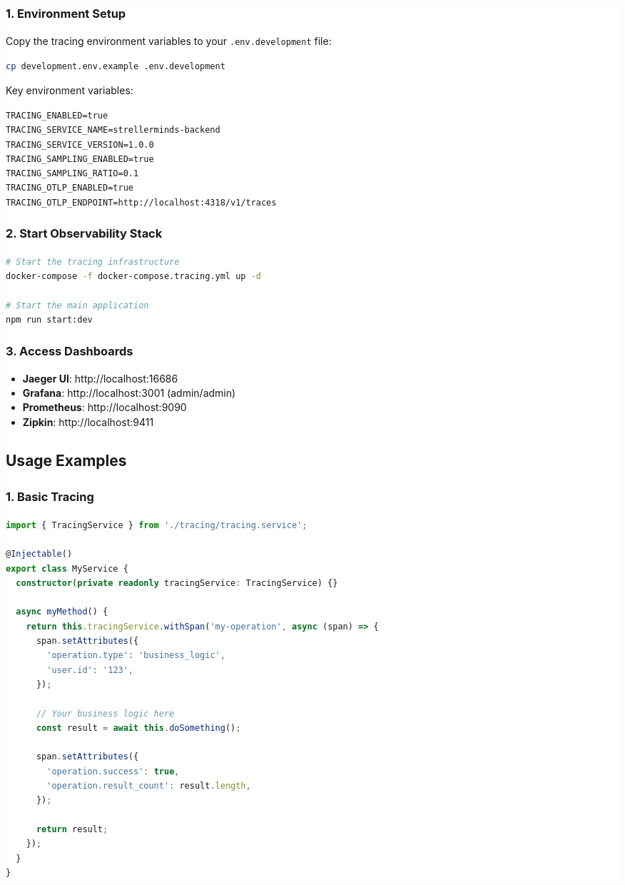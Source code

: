 ### 1. Environment Setup

Copy the tracing environment variables to your `.env.development` file:

```bash
cp development.env.example .env.development
```

Key environment variables:
```env
TRACING_ENABLED=true
TRACING_SERVICE_NAME=strellerminds-backend
TRACING_SERVICE_VERSION=1.0.0
TRACING_SAMPLING_ENABLED=true
TRACING_SAMPLING_RATIO=0.1
TRACING_OTLP_ENABLED=true
TRACING_OTLP_ENDPOINT=http://localhost:4318/v1/traces
```

### 2. Start Observability Stack

```bash
# Start the tracing infrastructure
docker-compose -f docker-compose.tracing.yml up -d

# Start the main application
npm run start:dev
```

### 3. Access Dashboards

- **Jaeger UI**: http://localhost:16686
- **Grafana**: http://localhost:3001 (admin/admin)
- **Prometheus**: http://localhost:9090
- **Zipkin**: http://localhost:9411

## Usage Examples

### 1. Basic Tracing

```typescript
import { TracingService } from './tracing/tracing.service';

@Injectable()
export class MyService {
  constructor(private readonly tracingService: TracingService) {}

  async myMethod() {
    return this.tracingService.withSpan('my-operation', async (span) => {
      span.setAttributes({
        'operation.type': 'business_logic',
        'user.id': '123',
      });
      
      // Your business logic here
      const result = await this.doSomething();
      
      span.setAttributes({
        'operation.success': true,
        'operation.result_count': result.length,
      });
      
      return result;
    });
  }
}
```